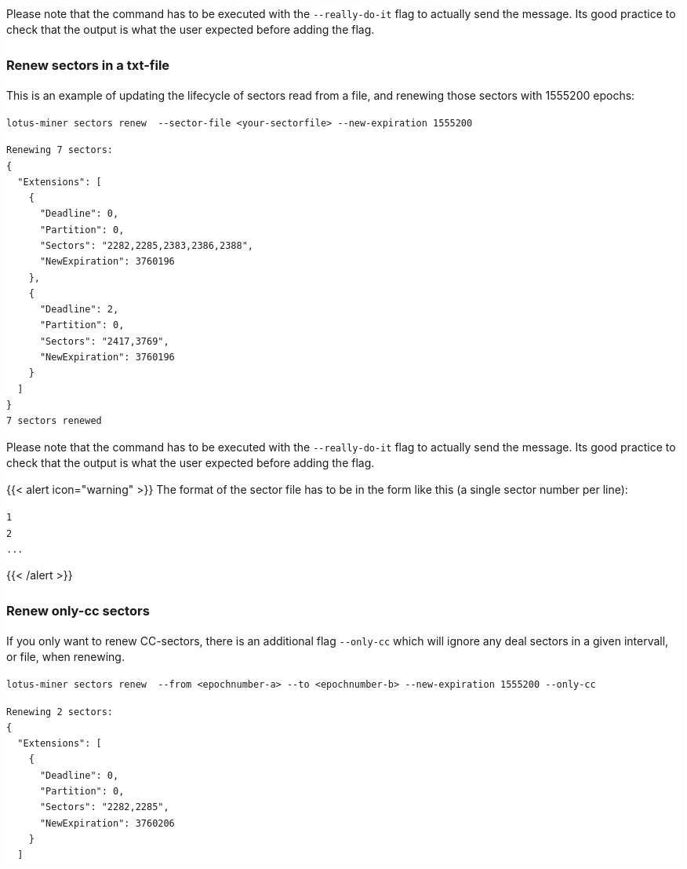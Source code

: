 
Please note that the command has to be executed with the `--really-do-it` flag to actually send the message. Its good practice to check that the output is what the user expected before adding the flag.

### Renew sectors in a txt-file

This is an example of updating the lifecycle of sectors read from a file, and renewing those sectors with 1555200 epochs:

```shell with-output
lotus-miner sectors renew  --sector-file <your-sectorfile> --new-expiration 1555200
```
```
Renewing 7 sectors: 
{
  "Extensions": [
    {
      "Deadline": 0,
      "Partition": 0,
      "Sectors": "2282,2285,2383,2386,2388",
      "NewExpiration": 3760196
    },
    {
      "Deadline": 2,
      "Partition": 0,
      "Sectors": "2417,3769",
      "NewExpiration": 3760196
    }
  ]
}
7 sectors renewed
```

Please note that the command has to be executed with the `--really-do-it` flag to actually send the message. Its good practice to check that the output is what the user expected before adding the flag.

{{< alert icon="warning" >}}
The format of the sector file has to be in the form like this (a single sector number per line):

```
1
2
...
```
{{< /alert >}}

### Renew only-cc sectors

If you only want to renew CC-sectors, there is an additional flag `--only-cc` which will ignore any deal sectors in a given intervall, or file, when renewing.

```shell with-output
lotus-miner sectors renew  --from <epochnumber-a> --to <epochnumber-b> --new-expiration 1555200 --only-cc
```
```
Renewing 2 sectors: 
{
  "Extensions": [
    {
      "Deadline": 0,
      "Partition": 0,
      "Sectors": "2282,2285",
      "NewExpiration": 3760206
    }
  ]
```